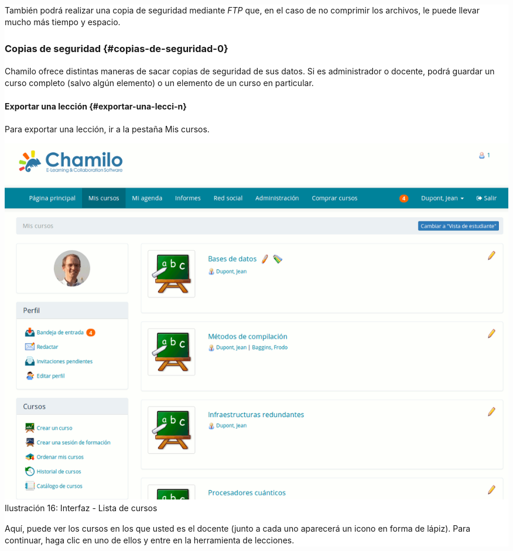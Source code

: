 También podrá realizar una copia de seguridad mediante _FTP_ que, en el caso de no comprimir los archivos, le puede llevar mucho más tiempo y espacio.

### Copias de seguridad {#copias-de-seguridad-0}

Chamilo ofrece distintas maneras de sacar copias de seguridad de sus datos. Si es administrador o docente, podrá guardar un curso completo (salvo algún elemento) o un elemento de un curso en particular.

#### Exportar una lección {#exportar-una-lecci-n}

Para exportar una lección, ir a la pestaña Mis cursos.

![](../assets/images123.png)Ilustración 16: Interfaz - Lista de cursos

Aquí, puede ver los cursos en los que usted es el docente (junto a cada uno aparecerá un icono en forma de lápiz). Para continuar, haga clic en uno de ellos y entre en la herramienta de lecciones.
